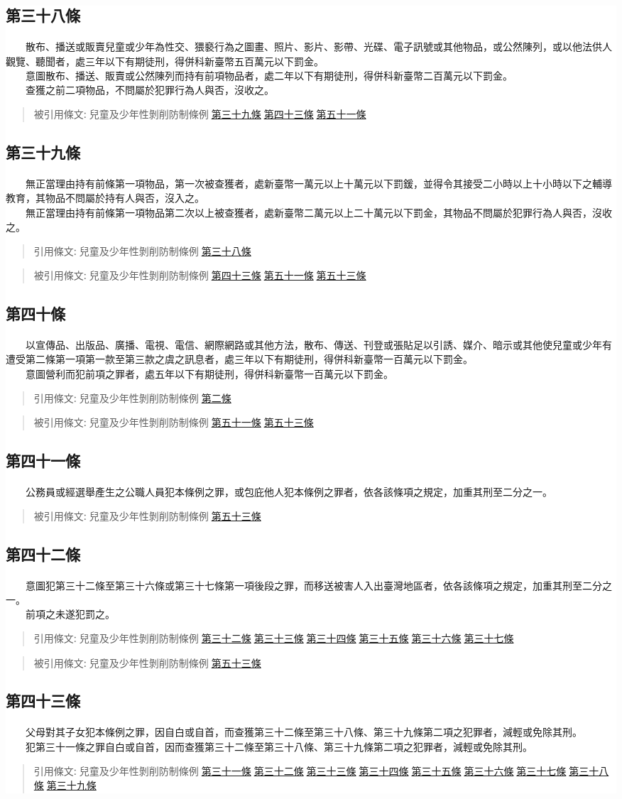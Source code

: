 
第三十八條 
-----------
　　散布、播送或販賣兒童或少年為性交、猥褻行為之圖畫、照片、影片、影帶、光碟、電子訊號或其他物品，或公然陳列，或以他法供人觀覽、聽聞者，處三年以下有期徒刑，得併科新臺幣五百萬元以下罰金。  
　　意圖散布、播送、販賣或公然陳列而持有前項物品者，處二年以下有期徒刑，得併科新臺幣二百萬元以下罰金。  
　　查獲之前二項物品，不問屬於犯罪行為人與否，沒收之。  
> 被引用條文: 兒童及少年性剝削防制條例 [第三十九條](../../法務/保護業務/兒童及少年性剝削防制條例.md#第三十九條-) [第四十三條](../../法務/保護業務/兒童及少年性剝削防制條例.md#第四十三條-) [第五十一條](../../法務/保護業務/兒童及少年性剝削防制條例.md#第五十一條-)



第三十九條 
-----------
　　無正當理由持有前條第一項物品，第一次被查獲者，處新臺幣一萬元以上十萬元以下罰鍰，並得令其接受二小時以上十小時以下之輔導教育，其物品不問屬於持有人與否，沒入之。  
　　無正當理由持有前條第一項物品第二次以上被查獲者，處新臺幣二萬元以上二十萬元以下罰金，其物品不問屬於犯罪行為人與否，沒收之。  
> 引用條文: 兒童及少年性剝削防制條例 [第三十八條](../../法務/保護業務/兒童及少年性剝削防制條例.md#第三十八條-)

> 被引用條文: 兒童及少年性剝削防制條例 [第四十三條](../../法務/保護業務/兒童及少年性剝削防制條例.md#第四十三條-) [第五十一條](../../法務/保護業務/兒童及少年性剝削防制條例.md#第五十一條-) [第五十三條](../../法務/保護業務/兒童及少年性剝削防制條例.md#第五十三條-)



第四十條 
---------
　　以宣傳品、出版品、廣播、電視、電信、網際網路或其他方法，散布、傳送、刊登或張貼足以引誘、媒介、暗示或其他使兒童或少年有遭受第二條第一項第一款至第三款之虞之訊息者，處三年以下有期徒刑，得併科新臺幣一百萬元以下罰金。  
　　意圖營利而犯前項之罪者，處五年以下有期徒刑，得併科新臺幣一百萬元以下罰金。  
> 引用條文: 兒童及少年性剝削防制條例 [第二條](../../法務/保護業務/兒童及少年性剝削防制條例.md#第二條-)

> 被引用條文: 兒童及少年性剝削防制條例 [第五十一條](../../法務/保護業務/兒童及少年性剝削防制條例.md#第五十一條-) [第五十三條](../../法務/保護業務/兒童及少年性剝削防制條例.md#第五十三條-)



第四十一條 
-----------
　　公務員或經選舉產生之公職人員犯本條例之罪，或包庇他人犯本條例之罪者，依各該條項之規定，加重其刑至二分之一。  
> 被引用條文: 兒童及少年性剝削防制條例 [第五十三條](../../法務/保護業務/兒童及少年性剝削防制條例.md#第五十三條-)



第四十二條 
-----------
　　意圖犯第三十二條至第三十六條或第三十七條第一項後段之罪，而移送被害人入出臺灣地區者，依各該條項之規定，加重其刑至二分之一。  
　　前項之未遂犯罰之。  
> 引用條文: 兒童及少年性剝削防制條例 [第三十二條](../../法務/保護業務/兒童及少年性剝削防制條例.md#第三十二條-) [第三十三條](../../法務/保護業務/兒童及少年性剝削防制條例.md#第三十三條-) [第三十四條](../../法務/保護業務/兒童及少年性剝削防制條例.md#第三十四條-) [第三十五條](../../法務/保護業務/兒童及少年性剝削防制條例.md#第三十五條-) [第三十六條](../../法務/保護業務/兒童及少年性剝削防制條例.md#第三十六條-) [第三十七條](../../法務/保護業務/兒童及少年性剝削防制條例.md#第三十七條-)

> 被引用條文: 兒童及少年性剝削防制條例 [第五十三條](../../法務/保護業務/兒童及少年性剝削防制條例.md#第五十三條-)



第四十三條 
-----------
　　父母對其子女犯本條例之罪，因自白或自首，而查獲第三十二條至第三十八條、第三十九條第二項之犯罪者，減輕或免除其刑。  
　　犯第三十一條之罪自白或自首，因而查獲第三十二條至第三十八條、第三十九條第二項之犯罪者，減輕或免除其刑。  
> 引用條文: 兒童及少年性剝削防制條例 [第三十一條](../../法務/保護業務/兒童及少年性剝削防制條例.md#第三十一條-) [第三十二條](../../法務/保護業務/兒童及少年性剝削防制條例.md#第三十二條-) [第三十三條](../../法務/保護業務/兒童及少年性剝削防制條例.md#第三十三條-) [第三十四條](../../法務/保護業務/兒童及少年性剝削防制條例.md#第三十四條-) [第三十五條](../../法務/保護業務/兒童及少年性剝削防制條例.md#第三十五條-) [第三十六條](../../法務/保護業務/兒童及少年性剝削防制條例.md#第三十六條-) [第三十七條](../../法務/保護業務/兒童及少年性剝削防制條例.md#第三十七條-) [第三十八條](../../法務/保護業務/兒童及少年性剝削防制條例.md#第三十八條-) [第三十九條](../../法務/保護業務/兒童及少年性剝削防制條例.md#第三十九條-)
